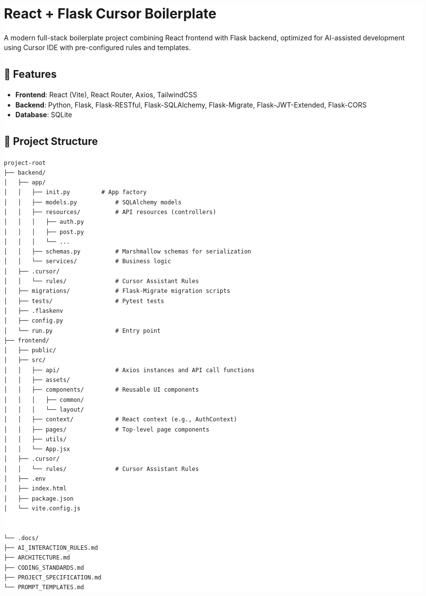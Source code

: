 # React + Flask Cursor Boilerplate

A modern full-stack boilerplate project combining React frontend with Flask backend, optimized for AI-assisted development using Cursor IDE with pre-configured rules and templates.

## 🚀 Features

* **Frontend**: React (Vite), React Router, Axios, TailwindCSS
* **Backend**: Python, Flask, Flask-RESTful, Flask-SQLAlchemy, Flask-Migrate, Flask-JWT-Extended, Flask-CORS
* **Database**: SQLite

## 📁 Project Structure

```
project-root
├── backend/
│   ├── app/
│   │   ├── init.py         # App factory
│   │   ├── models.py           # SQLAlchemy models
│   │   ├── resources/          # API resources (controllers)
│   │   │   ├── auth.py
│   │   │   ├── post.py
│   │   │   └── ...
│   │   ├── schemas.py          # Marshmallow schemas for serialization
│   │   └── services/           # Business logic
│   ├── .cursor/
│   │   └── rules/              # Cursor Assistant Rules
│   ├── migrations/             # Flask-Migrate migration scripts
│   ├── tests/                  # Pytest tests
│   ├── .flaskenv
│   ├── config.py
│   └── run.py                  # Entry point
├── frontend/
│   ├── public/
│   ├── src/
│   │   ├── api/                # Axios instances and API call functions
│   │   ├── assets/
│   │   ├── components/         # Reusable UI components
│   │   │   ├── common/
│   │   │   └── layout/
│   │   ├── context/            # React context (e.g., AuthContext)
│   │   ├── pages/              # Top-level page components
│   │   ├── utils/
│   │   └── App.jsx
│   ├── .cursor/
│   │   └── rules/              # Cursor Assistant Rules
│   ├── .env
│   ├── index.html
│   ├── package.json
│   └── vite.config.js


└── .docs/
├── AI_INTERACTION_RULES.md
├── ARCHITECTURE.md
├── CODING_STANDARDS.md
├── PROJECT_SPECIFICATION.md
└── PROMPT_TEMPLATES.md
```
